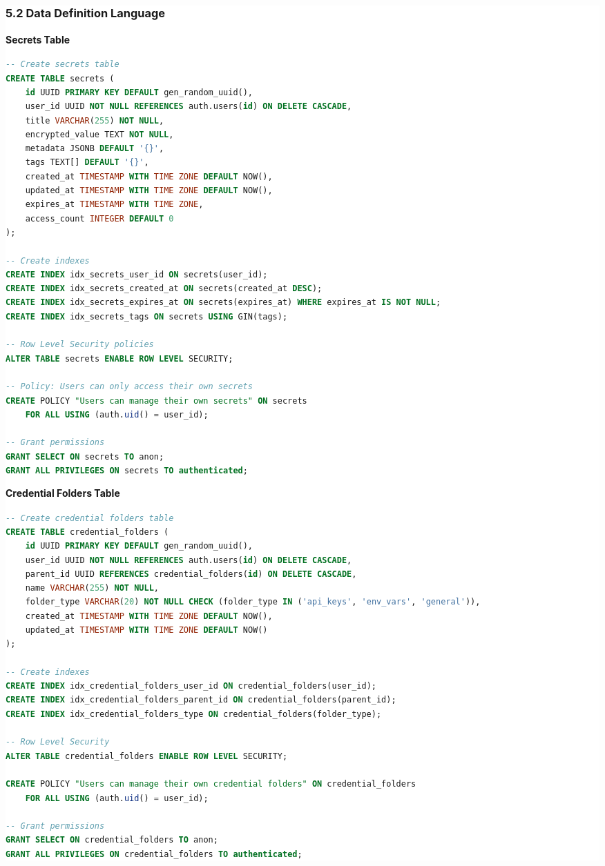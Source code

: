 ### 5.2 Data Definition Language

**Secrets Table**

```sql
-- Create secrets table
CREATE TABLE secrets (
    id UUID PRIMARY KEY DEFAULT gen_random_uuid(),
    user_id UUID NOT NULL REFERENCES auth.users(id) ON DELETE CASCADE,
    title VARCHAR(255) NOT NULL,
    encrypted_value TEXT NOT NULL,
    metadata JSONB DEFAULT '{}',
    tags TEXT[] DEFAULT '{}',
    created_at TIMESTAMP WITH TIME ZONE DEFAULT NOW(),
    updated_at TIMESTAMP WITH TIME ZONE DEFAULT NOW(),
    expires_at TIMESTAMP WITH TIME ZONE,
    access_count INTEGER DEFAULT 0
);

-- Create indexes
CREATE INDEX idx_secrets_user_id ON secrets(user_id);
CREATE INDEX idx_secrets_created_at ON secrets(created_at DESC);
CREATE INDEX idx_secrets_expires_at ON secrets(expires_at) WHERE expires_at IS NOT NULL;
CREATE INDEX idx_secrets_tags ON secrets USING GIN(tags);

-- Row Level Security policies
ALTER TABLE secrets ENABLE ROW LEVEL SECURITY;

-- Policy: Users can only access their own secrets
CREATE POLICY "Users can manage their own secrets" ON secrets
    FOR ALL USING (auth.uid() = user_id);

-- Grant permissions
GRANT SELECT ON secrets TO anon;
GRANT ALL PRIVILEGES ON secrets TO authenticated;
```

**Credential Folders Table**

```sql
-- Create credential folders table
CREATE TABLE credential_folders (
    id UUID PRIMARY KEY DEFAULT gen_random_uuid(),
    user_id UUID NOT NULL REFERENCES auth.users(id) ON DELETE CASCADE,
    parent_id UUID REFERENCES credential_folders(id) ON DELETE CASCADE,
    name VARCHAR(255) NOT NULL,
    folder_type VARCHAR(20) NOT NULL CHECK (folder_type IN ('api_keys', 'env_vars', 'general')),
    created_at TIMESTAMP WITH TIME ZONE DEFAULT NOW(),
    updated_at TIMESTAMP WITH TIME ZONE DEFAULT NOW()
);

-- Create indexes
CREATE INDEX idx_credential_folders_user_id ON credential_folders(user_id);
CREATE INDEX idx_credential_folders_parent_id ON credential_folders(parent_id);
CREATE INDEX idx_credential_folders_type ON credential_folders(folder_type);

-- Row Level Security
ALTER TABLE credential_folders ENABLE ROW LEVEL SECURITY;

CREATE POLICY "Users can manage their own credential folders" ON credential_folders
    FOR ALL USING (auth.uid() = user_id);

-- Grant permissions
GRANT SELECT ON credential_folders TO anon;
GRANT ALL PRIVILEGES ON credential_folders TO authenticated;
```